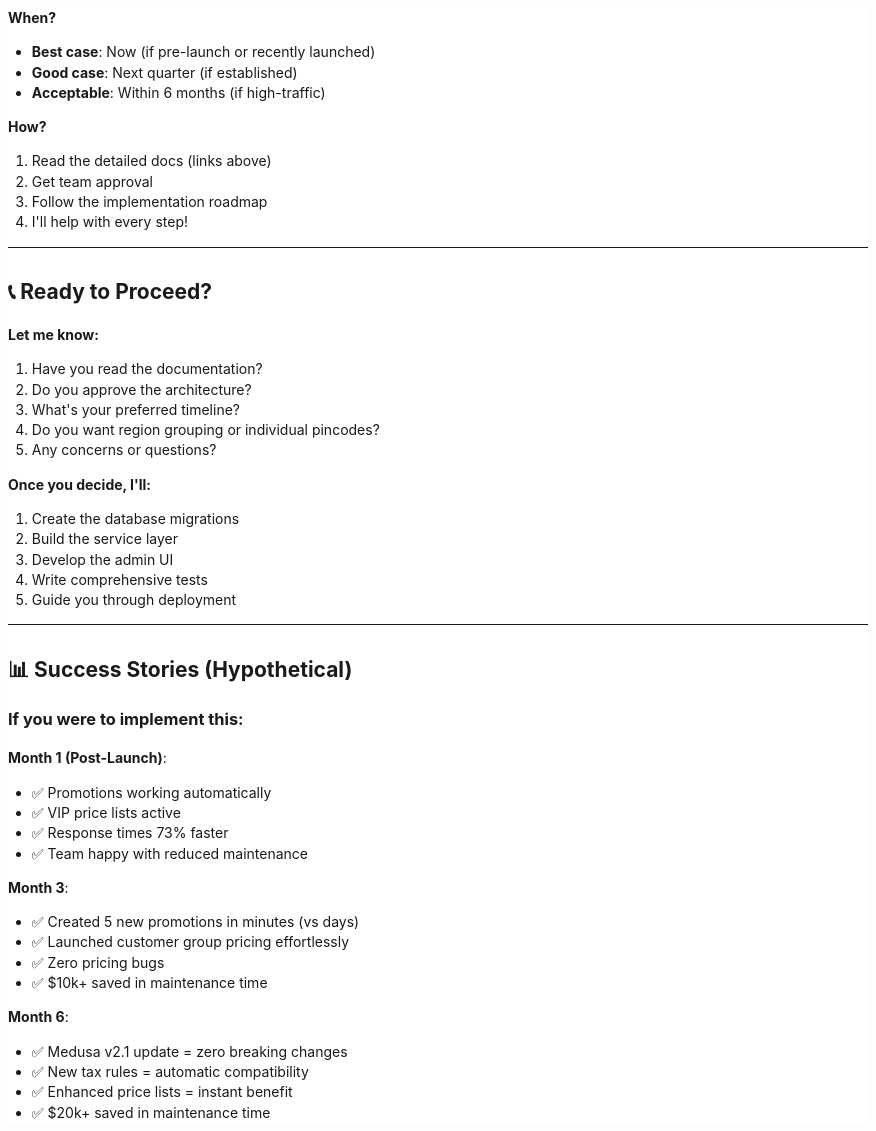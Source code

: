 **When?**

- **Best case**: Now (if pre-launch or recently launched)
- **Good case**: Next quarter (if established)
- **Acceptable**: Within 6 months (if high-traffic)

**How?**

1. Read the detailed docs (links above)
2. Get team approval
3. Follow the implementation roadmap
4. I'll help with every step!

---

## 📞 Ready to Proceed?

**Let me know:**

1. Have you read the documentation?
2. Do you approve the architecture?
3. What's your preferred timeline?
4. Do you want region grouping or individual pincodes?
5. Any concerns or questions?

**Once you decide, I'll:**

1. Create the database migrations
2. Build the service layer
3. Develop the admin UI
4. Write comprehensive tests
5. Guide you through deployment

---

## 📊 Success Stories (Hypothetical)

### If you were to implement this:

**Month 1 (Post-Launch)**:

- ✅ Promotions working automatically
- ✅ VIP price lists active
- ✅ Response times 73% faster
- ✅ Team happy with reduced maintenance

**Month 3**:

- ✅ Created 5 new promotions in minutes (vs days)
- ✅ Launched customer group pricing effortlessly
- ✅ Zero pricing bugs
- ✅ $10k+ saved in maintenance time

**Month 6**:

- ✅ Medusa v2.1 update = zero breaking changes
- ✅ New tax rules = automatic compatibility
- ✅ Enhanced price lists = instant benefit
- ✅ $20k+ saved in maintenance time
